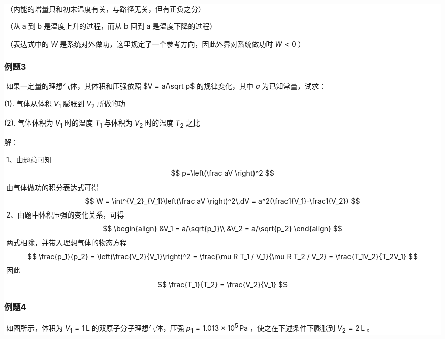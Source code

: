 ​	（内能的增量只和初末温度有关，与路径无关，但有正负之分）

​	（从 a 到 b 是温度上升的过程，而从 b 回到 a 是温度下降的过程）

​	（表达式中的 $W$ 是系统对外做功，这里规定了一个参考方向，因此外界对系统做功时 $W<0$ ）

### 例题3

​		如果一定量的理想气体，其体积和压强依照 $V = a/\sqrt p$ 的规律变化，其中 $a$ 为已知常量，试求：

(1). 气体从体积 $V_1$ 膨胀到 $V_2$ 所做的功

(2). 气体体积为 $V_1$ 时的温度 $T_1$ 与体积为 $V_2$ 时的温度 $T_2$ 之比



解：

​		1、由题意可知
$$
p=\left(\frac aV \right)^2
$$
​		由气体做功的积分表达式可得
$$
W = \int^{V_2}_{V_1}\left(\frac aV \right)^2\,dV = a^2(\frac1{V_1}-\frac1{V_2})
$$
​		2、由题中体积压强的变化关系，可得
$$
\begin{align}
&V_1 = a/\sqrt{p_1}\\
&V_2 = a/\sqrt{p_2}
\end{align}
$$
​		两式相除，并带入理想气体的物态方程
$$
\frac{p_1}{p_2} = \left(\frac{V_2}{V_1}\right)^2 = \frac{\mu R T_1 / V_1}{\mu R T_2 / V_2} = \frac{T_1V_2}{T_2V_1}
$$
​		因此
$$
\frac{T_1}{T_2} = \frac{V_2}{V_1}
$$


### 例题4

​	如图所示，体积为 $V_1 = 1\,\mathrm L$ 的双原子分子理想气体，压强 $p_1=1.013 \times 10^5 \,\mathrm{Pa}$ ，使之在下述条件下膨胀到 $V_2=2\,\mathrm L$ 。
